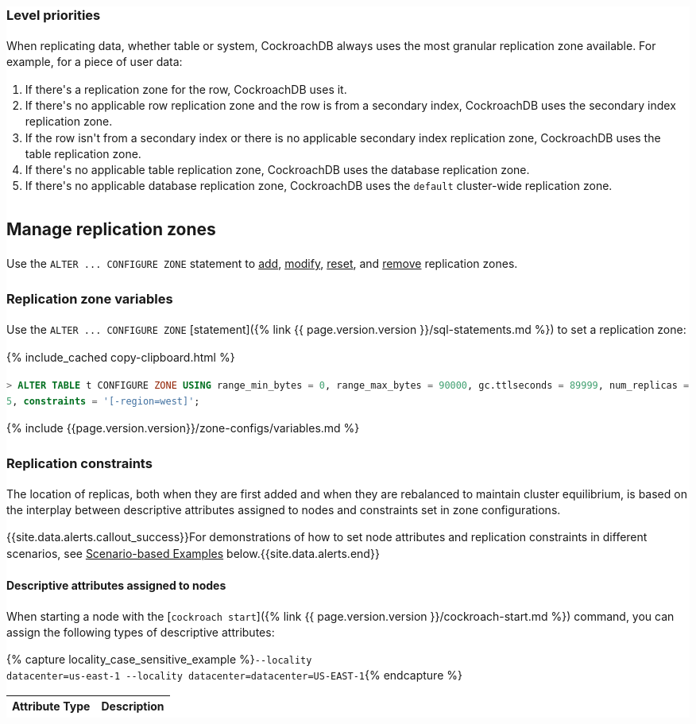 ### Level priorities

When replicating data, whether table or system, CockroachDB always uses the most granular replication zone available. For example, for a piece of user data:

1. If there's a replication zone for the row, CockroachDB uses it.
1. If there's no applicable row replication zone and the row is from a secondary index, CockroachDB uses the secondary index replication zone.
1. If the row isn't from a secondary index or there is no applicable secondary index replication zone, CockroachDB uses the table replication zone.
1. If there's no applicable table replication zone, CockroachDB uses the database replication zone.
1. If there's no applicable database replication zone, CockroachDB uses the `default` cluster-wide replication zone.

## Manage replication zones

Use the `ALTER ... CONFIGURE ZONE` statement to [add](#create-a-replication-zone-for-a-system-range), [modify](#edit-the-default-replication-zone), [reset](#reset-a-replication-zone), and [remove](#remove-a-replication-zone) replication zones.

### Replication zone variables

Use the `ALTER ... CONFIGURE ZONE` [statement]({% link {{ page.version.version }}/sql-statements.md %}) to set a replication zone:

{% include_cached copy-clipboard.html %}
~~~ sql
> ALTER TABLE t CONFIGURE ZONE USING range_min_bytes = 0, range_max_bytes = 90000, gc.ttlseconds = 89999, num_replicas = 5, constraints = '[-region=west]';
~~~

{% include {{page.version.version}}/zone-configs/variables.md %}

### Replication constraints

The location of replicas, both when they are first added and when they are rebalanced to maintain cluster equilibrium, is based on the interplay between descriptive attributes assigned to nodes and constraints set in zone configurations.

{{site.data.alerts.callout_success}}For demonstrations of how to set node attributes and replication constraints in different scenarios, see <a href="#scenario-based-examples">Scenario-based Examples</a> below.{{site.data.alerts.end}}

#### Descriptive attributes assigned to nodes

When starting a node with the [`cockroach start`]({% link {{ page.version.version }}/cockroach-start.md %}) command, you can assign the following types of descriptive attributes:

{% capture locality_case_sensitive_example %}<code>--locality datacenter=us-east-1 --locality datacenter=datacenter=US-EAST-1</code>{% endcapture %}

Attribute Type | Description
---------------|------------